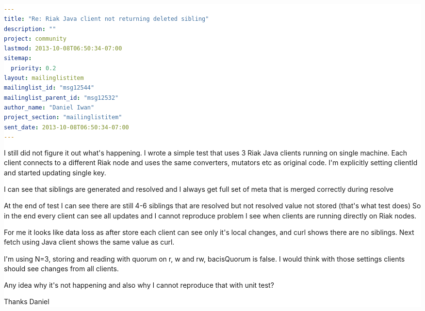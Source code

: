 ```yaml
---
title: "Re: Riak Java client not returning deleted sibling"
description: ""
project: community
lastmod: 2013-10-08T06:50:34-07:00
sitemap:
  priority: 0.2
layout: mailinglistitem
mailinglist_id: "msg12544"
mailinglist_parent_id: "msg12532"
author_name: "Daniel Iwan"
project_section: "mailinglistitem"
sent_date: 2013-10-08T06:50:34-07:00
---
```



I still did not figure it out what's happening.
I wrote a simple test that uses 3 Riak Java clients running on single
machine. Each client connects to a different Riak node and uses the same
converters, mutators etc
as original code. I'm explicitly setting clientId and started updating
single key.

I can see that siblings are generated and resolved and I always get full
set of meta that is merged correctly during resolve

At the end of test I can see there are still 4-6 siblings that are resolved
but not resolved value not stored (that's what test does)
So in the end every client can see all updates and I cannot reproduce
problem I see when clients are running directly on Riak nodes.

For me it looks like data loss as after store each client can see only it's
local changes, and curl shows there are no siblings.
Next fetch using Java client shows the same value as curl.

I'm using N=3, storing and reading with quorum on r, w and rw, bacisQuorum
is false.
I would think with those settings clients should see changes from all
clients.

Any idea why it's not happening and also why I cannot reproduce that with
unit test?

Thanks
Daniel












